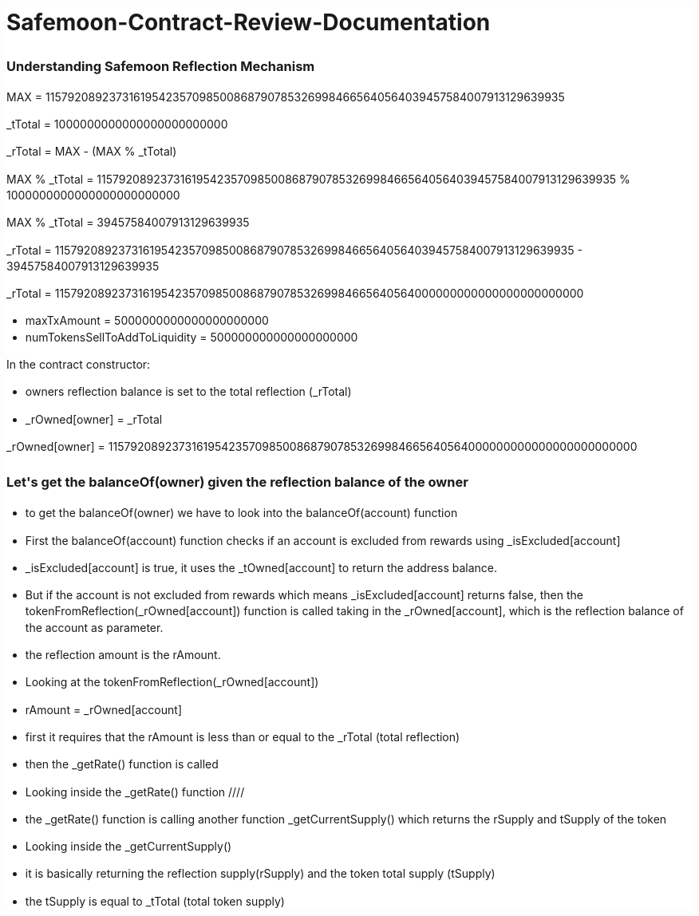 # Safemoon-Contract-Review-Documentation

### Understanding Safemoon Reflection Mechanism

MAX = 115792089237316195423570985008687907853269984665640564039457584007913129639935

_tTotal = 1000000000000000000000000

_rTotal = MAX - (MAX % _tTotal)

MAX % _tTotal = 115792089237316195423570985008687907853269984665640564039457584007913129639935 % 1000000000000000000000000

MAX % _tTotal = 39457584007913129639935

_rTotal = 115792089237316195423570985008687907853269984665640564039457584007913129639935 - 39457584007913129639935

_rTotal = 115792089237316195423570985008687907853269984665640564000000000000000000000000

- maxTxAmount = 5000000000000000000000
- numTokensSellToAddToLiquidity = 500000000000000000000

In the contract constructor:
- owners reflection balance is set to the total reflection (_rTotal)

- _rOwned[owner] = _rTotal

_rOwned[owner] = 115792089237316195423570985008687907853269984665640564000000000000000000000000



### Let's get the balanceOf(owner) given the reflection balance of the owner

- to get the balanceOf(owner) we have to look into the balanceOf(account) function

- First the balanceOf(account) function checks if an account is excluded from rewards using _isExcluded[account]
- _isExcluded[account] is true, it uses the _tOwned[account] to return the address balance.
- But if the account is not excluded from rewards which means _isExcluded[account] returns false, then the tokenFromReflection(_rOwned[account]) function is called taking in the _rOwned[account], which is the reflection balance of the account as parameter.
- the reflection amount is the rAmount.

- Looking at the tokenFromReflection(_rOwned[account])
- rAmount = _rOwned[account]
- first it requires that the rAmount is less than or equal to the _rTotal (total reflection)
- then the _getRate() function is called

- Looking inside the _getRate() function ////
- the _getRate() function is calling another function _getCurrentSupply() which returns the rSupply and tSupply of the token

- Looking inside the _getCurrentSupply()
- it is basically returning the reflection supply(rSupply) and the token total supply (tSupply)
- the tSupply is equal to _tTotal (total token supply)
